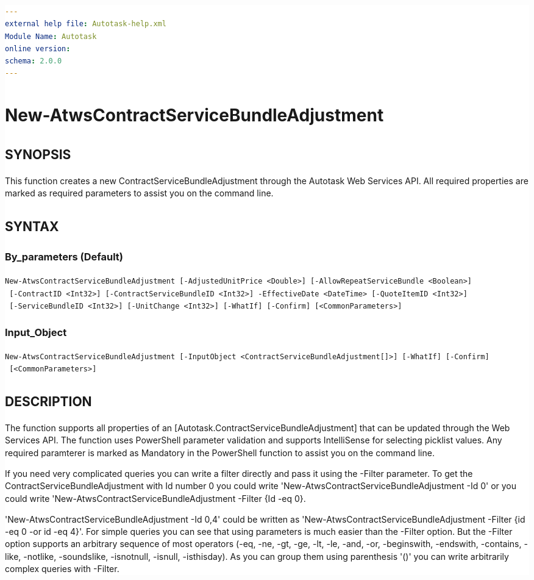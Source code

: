 ```yaml
---
external help file: Autotask-help.xml
Module Name: Autotask
online version:
schema: 2.0.0
---
```


# New-AtwsContractServiceBundleAdjustment

## SYNOPSIS
This function creates a new ContractServiceBundleAdjustment through the Autotask Web Services API.
All required properties are marked as required parameters to assist you on the command line.

## SYNTAX

### By_parameters (Default)
```
New-AtwsContractServiceBundleAdjustment [-AdjustedUnitPrice <Double>] [-AllowRepeatServiceBundle <Boolean>]
 [-ContractID <Int32>] [-ContractServiceBundleID <Int32>] -EffectiveDate <DateTime> [-QuoteItemID <Int32>]
 [-ServiceBundleID <Int32>] [-UnitChange <Int32>] [-WhatIf] [-Confirm] [<CommonParameters>]
```

### Input_Object
```
New-AtwsContractServiceBundleAdjustment [-InputObject <ContractServiceBundleAdjustment[]>] [-WhatIf] [-Confirm]
 [<CommonParameters>]
```

## DESCRIPTION
The function supports all properties of an \[Autotask.ContractServiceBundleAdjustment\] that can be updated through the Web Services API.
The function uses PowerShell parameter validation  and supports IntelliSense for selecting picklist values.
Any required paramterer is marked as Mandatory in the PowerShell function to assist you on the command line.

If you need very complicated queries you can write a filter directly and pass it using the -Filter parameter.
To get the ContractServiceBundleAdjustment with Id number 0 you could write 'New-AtwsContractServiceBundleAdjustment -Id 0' or you could write 'New-AtwsContractServiceBundleAdjustment -Filter {Id -eq 0}.

'New-AtwsContractServiceBundleAdjustment -Id 0,4' could be written as 'New-AtwsContractServiceBundleAdjustment -Filter {id -eq 0 -or id -eq 4}'.
For simple queries you can see that using parameters is much easier than the -Filter option.
But the -Filter option supports an arbitrary sequence of most operators (-eq, -ne, -gt, -ge, -lt, -le, -and, -or, -beginswith, -endswith, -contains, -like, -notlike, -soundslike, -isnotnull, -isnull, -isthisday).
As you can group them using parenthesis '()' you can write arbitrarily complex queries with -Filter. 
